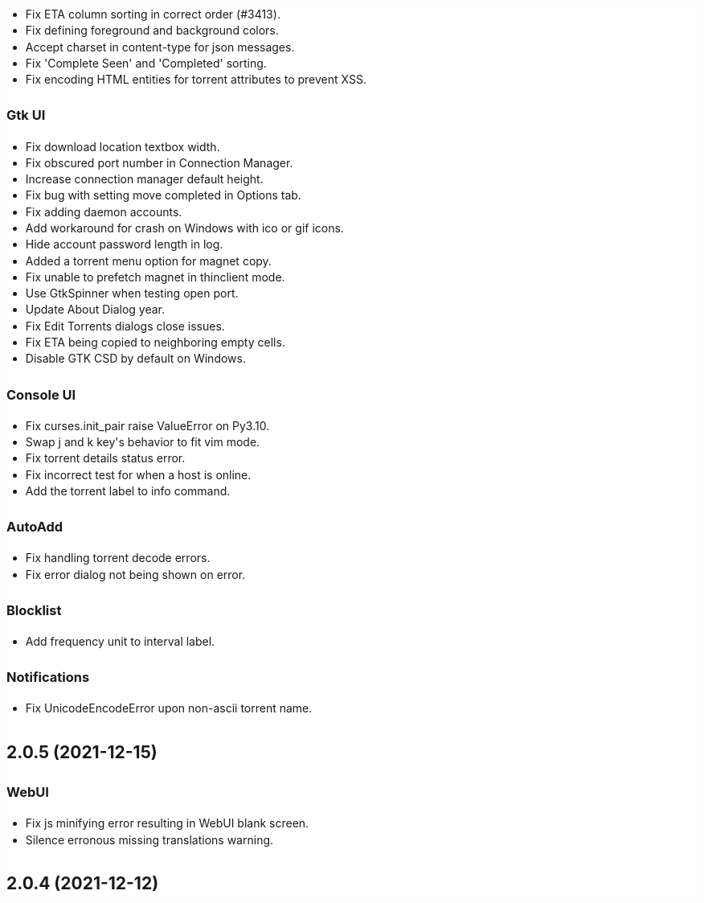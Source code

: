 - Fix ETA column sorting in correct order (#3413).
- Fix defining foreground and background colors.
- Accept charset in content-type for json messages.
- Fix 'Complete Seen' and 'Completed' sorting.
- Fix encoding HTML entities for torrent attributes to prevent XSS.

### Gtk UI

- Fix download location textbox width.
- Fix obscured port number in Connection Manager.
- Increase connection manager default height.
- Fix bug with setting move completed in Options tab.
- Fix adding daemon accounts.
- Add workaround for crash on Windows with ico or gif icons.
- Hide account password length in log.
- Added a torrent menu option for magnet copy.
- Fix unable to prefetch magnet in thinclient mode.
- Use GtkSpinner when testing open port.
- Update About Dialog year.
- Fix Edit Torrents dialogs close issues.
- Fix ETA being copied to neighboring empty cells.
- Disable GTK CSD by default on Windows.

### Console UI

- Fix curses.init_pair raise ValueError on Py3.10.
- Swap j and k key's behavior to fit vim mode.
- Fix torrent details status error.
- Fix incorrect test for when a host is online.
- Add the torrent label to info command.

### AutoAdd

- Fix handling torrent decode errors.
- Fix error dialog not being shown on error.

### Blocklist

- Add frequency unit to interval label.

### Notifications

- Fix UnicodeEncodeError upon non-ascii torrent name.

## 2.0.5 (2021-12-15)

### WebUI

- Fix js minifying error resulting in WebUI blank screen.
- Silence erronous missing translations warning.

## 2.0.4 (2021-12-12)
